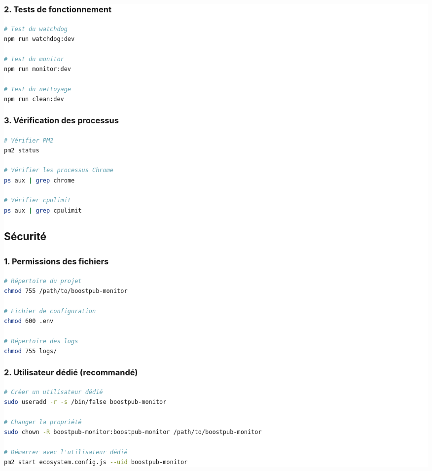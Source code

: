 ### 2. Tests de fonctionnement

```bash
# Test du watchdog
npm run watchdog:dev

# Test du monitor
npm run monitor:dev

# Test du nettoyage
npm run clean:dev
```

### 3. Vérification des processus

```bash
# Vérifier PM2
pm2 status

# Vérifier les processus Chrome
ps aux | grep chrome

# Vérifier cpulimit
ps aux | grep cpulimit
```

## Sécurité

### 1. Permissions des fichiers

```bash
# Répertoire du projet
chmod 755 /path/to/boostpub-monitor

# Fichier de configuration
chmod 600 .env

# Répertoire des logs
chmod 755 logs/
```

### 2. Utilisateur dédié (recommandé)

```bash
# Créer un utilisateur dédié
sudo useradd -r -s /bin/false boostpub-monitor

# Changer la propriété
sudo chown -R boostpub-monitor:boostpub-monitor /path/to/boostpub-monitor

# Démarrer avec l'utilisateur dédié
pm2 start ecosystem.config.js --uid boostpub-monitor
```
